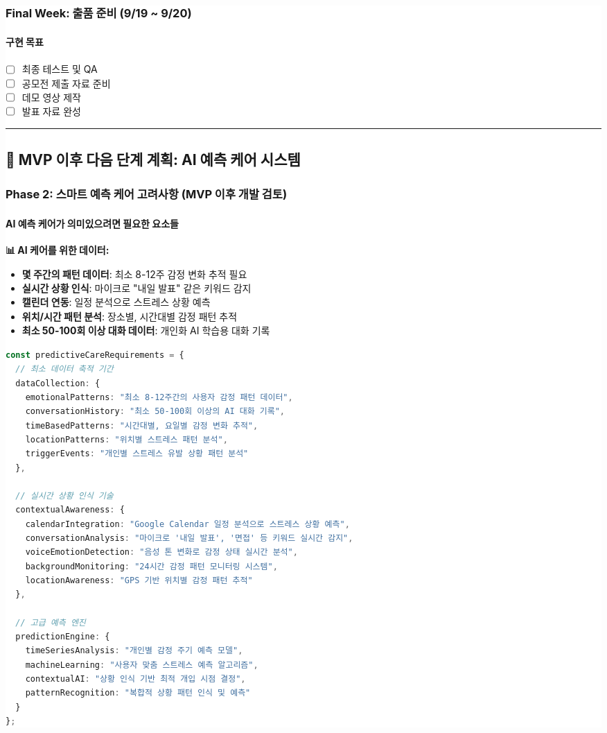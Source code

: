### **Final Week: 출품 준비** (9/19 ~ 9/20)
#### **구현 목표**
- [ ] 최종 테스트 및 QA
- [ ] 공모전 제출 자료 준비
- [ ] 데모 영상 제작
- [ ] 발표 자료 완성

---

## 🚀 MVP 이후 다음 단계 계획: AI 예측 케어 시스템

### **Phase 2: 스마트 예측 케어 고려사항** (MVP 이후 개발 검토)

#### **AI 예측 케어가 의미있으려면 필요한 요소들**

**📊 AI 케어를 위한 데이터:**
- **몇 주간의 패턴 데이터**: 최소 8-12주 감정 변화 추적 필요
- **실시간 상황 인식**: 마이크로 "내일 발표" 같은 키워드 감지
- **캘린더 연동**: 일정 분석으로 스트레스 상황 예측
- **위치/시간 패턴 분석**: 장소별, 시간대별 감정 패턴 추적
- **최소 50-100회 이상 대화 데이터**: 개인화 AI 학습용 대화 기록

```typescript
const predictiveCareRequirements = {
  // 최소 데이터 축적 기간
  dataCollection: {
    emotionalPatterns: "최소 8-12주간의 사용자 감정 패턴 데이터",
    conversationHistory: "최소 50-100회 이상의 AI 대화 기록",
    timeBasedPatterns: "시간대별, 요일별 감정 변화 추적",
    locationPatterns: "위치별 스트레스 패턴 분석",
    triggerEvents: "개인별 스트레스 유발 상황 패턴 분석"
  },
  
  // 실시간 상황 인식 기술
  contextualAwareness: {
    calendarIntegration: "Google Calendar 일정 분석으로 스트레스 상황 예측",
    conversationAnalysis: "마이크로 '내일 발표', '면접' 등 키워드 실시간 감지",
    voiceEmotionDetection: "음성 톤 변화로 감정 상태 실시간 분석",
    backgroundMonitoring: "24시간 감정 패턴 모니터링 시스템",
    locationAwareness: "GPS 기반 위치별 감정 패턴 추적"
  },
  
  // 고급 예측 엔진
  predictionEngine: {
    timeSeriesAnalysis: "개인별 감정 주기 예측 모델",
    machineLearning: "사용자 맞춤 스트레스 예측 알고리즘",
    contextualAI: "상황 인식 기반 최적 개입 시점 결정",
    patternRecognition: "복합적 상황 패턴 인식 및 예측"
  }
};
```
